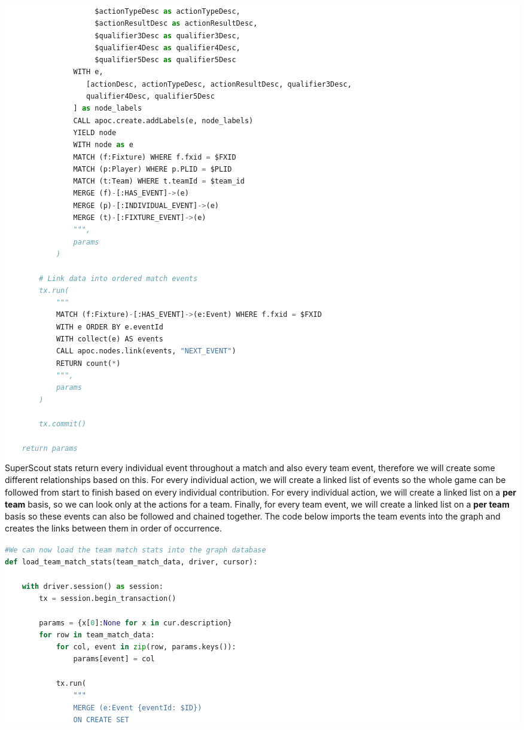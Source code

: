 ```python  
                     $actionTypeDesc as actionTypeDesc,
                     $actionResultDesc as actionResultDesc,
                     $qualifier3Desc as qualifier3Desc,
                     $qualifier4Desc as qualifier4Desc,
                     $qualifier5Desc as qualifier5Desc
                WITH e, 
                   [actionDesc, actionTypeDesc, actionResultDesc, qualifier3Desc,
                   qualifier4Desc, qualifier5Desc
                ] as node_labels
                CALL apoc.create.addLabels(e, node_labels)
                YIELD node
                WITH node as e
                MATCH (f:Fixture) WHERE f.fxid = $FXID
                MATCH (p:Player) WHERE p.PLID = $PLID
                MATCH (t:Team) WHERE t.teamId = $team_id
                MERGE (f)-[:HAS_EVENT]->(e)
                MERGE (p)-[:INDIVIDUAL_EVENT]->(e)
                MERGE (t)-[:FIXTURE_EVENT]->(e)
                """,
                params
            )
            
        # Link data into ordered match events
        tx.run(
            """
            MATCH (f:Fixture)-[:HAS_EVENT]->(e:Event) WHERE f.fxid = $FXID
            WITH e ORDER BY e.eventId
            WITH collect(e) AS events
            CALL apoc.nodes.link(events, "NEXT_EVENT")
            RETURN count(*)
            """,
            params
        )    
        
        tx.commit()
            
    return params
```

SuperScout stats return every individual event throughout a match and also every team event, therefore we will create some different relationships based on this. For every individual action, we will create a linked list of events so the whole game can be followed from start to finish based on every individual contribution. For every individual action, we will create a linked list on a **per team** basis, so we can look only at the actions for a team. Finally, for every team event, we will create a linked list on a **per team** basis so these events can also be followed and chained together. The code below imports the team events into the graph and creates the links between them in order of occurrence.  

```python  
#We can now load the team match stats into the graph database
def load_team_match_stats(team_match_data, driver, cursor):
    
    with driver.session() as session:
        tx = session.begin_transaction()
        
        params = {x[0]:None for x in cur.description}
        for row in team_match_data:
            for col, event in zip(row, params.keys()):
                params[event] = col
                
            tx.run(
                """
                MERGE (e:Event {eventId: $ID})
                ON CREATE SET
```